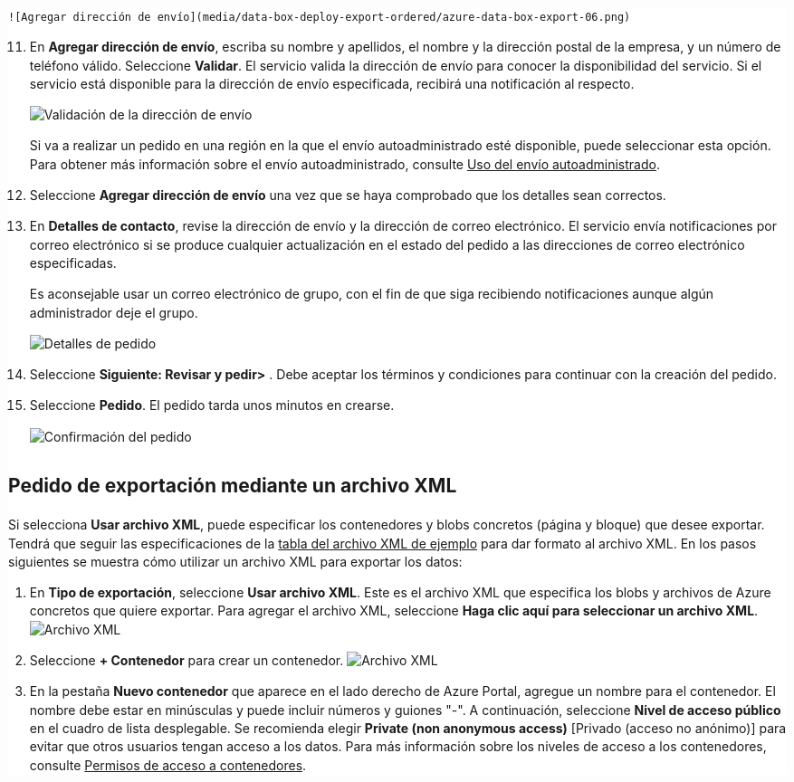     ![Agregar dirección de envío](media/data-box-deploy-export-ordered/azure-data-box-export-06.png)

11. En **Agregar dirección de envío**, escriba su nombre y apellidos, el nombre y la dirección postal de la empresa, y un número de teléfono válido. Seleccione **Validar**. El servicio valida la dirección de envío para conocer la disponibilidad del servicio. Si el servicio está disponible para la dirección de envío especificada, recibirá una notificación al respecto.

    ![Validación de la dirección de envío](media/data-box-deploy-export-ordered/azure-data-box-export-07.png)

    Si va a realizar un pedido en una región en la que el envío autoadministrado esté disponible, puede seleccionar esta opción. Para obtener más información sobre el envío autoadministrado, consulte [Uso del envío autoadministrado](data-box-portal-customer-managed-shipping.md).

12. Seleccione **Agregar dirección de envío** una vez que se haya comprobado que los detalles sean correctos.

13. En **Detalles de contacto**, revise la dirección de envío y la dirección de correo electrónico. El servicio envía notificaciones por correo electrónico si se produce cualquier actualización en el estado del pedido a las direcciones de correo electrónico especificadas.

    Es aconsejable usar un correo electrónico de grupo, con el fin de que siga recibiendo notificaciones aunque algún administrador deje el grupo.

    ![Detalles de pedido](media/data-box-deploy-export-ordered/azure-data-box-export-09.png)

14. Seleccione **Siguiente: Revisar y pedir>** . Debe aceptar los términos y condiciones para continuar con la creación del pedido.

15. Seleccione **Pedido**. El pedido tarda unos minutos en crearse.

    ![Confirmación del pedido](media/data-box-deploy-export-ordered/azure-data-box-export-10.png)

## <a name="export-order-using-xml-file"></a>Pedido de exportación mediante un archivo XML

Si selecciona **Usar archivo XML**, puede especificar los contenedores y blobs concretos (página y bloque) que desee exportar. Tendrá que seguir las especificaciones de la [tabla del archivo XML de ejemplo](#sample-xml-file) para dar formato al archivo XML. En los pasos siguientes se muestra cómo utilizar un archivo XML para exportar los datos:

1. En **Tipo de exportación**, seleccione **Usar archivo XML**. Este es el archivo XML que especifica los blobs y archivos de Azure concretos que quiere exportar. Para agregar el archivo XML, seleccione **Haga clic aquí para seleccionar un archivo XML**.
     ![Archivo XML](media/data-box-deploy-export-ordered/azure-data-box-export-sms-use-xml-file-01.png)

2. Seleccione **+ Contenedor** para crear un contenedor.
    ![Archivo XML](media/data-box-deploy-export-ordered/azure-data-box-export-sms-use-xml-file-02.png)

3. En la pestaña **Nuevo contenedor** que aparece en el lado derecho de Azure Portal, agregue un nombre para el contenedor. El nombre debe estar en minúsculas y puede incluir números y guiones "-". A continuación, seleccione **Nivel de acceso público** en el cuadro de lista desplegable. Se recomienda elegir **Private (non anonymous access)** [Privado (acceso no anónimo)] para evitar que otros usuarios tengan acceso a los datos. Para más información sobre los niveles de acceso a los contenedores, consulte [Permisos de acceso a contenedores](../storage/blobs/storage-manage-access-to-resources.md#grant-anonymous-users-permissions-to-containers-and-blobs).
